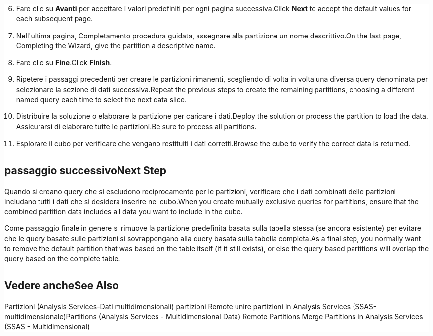 6.  <span data-ttu-id="93d74-202">Fare clic su **Avanti** per accettare i valori predefiniti per ogni pagina successiva.</span><span class="sxs-lookup"><span data-stu-id="93d74-202">Click **Next** to accept the default values for each subsequent page.</span></span>

7.  <span data-ttu-id="93d74-203">Nell'ultima pagina, Completamento procedura guidata, assegnare alla partizione un nome descrittivo.</span><span class="sxs-lookup"><span data-stu-id="93d74-203">On the last page, Completing the Wizard, give the partition a descriptive name.</span></span>

8.  <span data-ttu-id="93d74-204">Fare clic su **Fine**.</span><span class="sxs-lookup"><span data-stu-id="93d74-204">Click **Finish**.</span></span>

9. <span data-ttu-id="93d74-205">Ripetere i passaggi precedenti per creare le partizioni rimanenti, scegliendo di volta in volta una diversa query denominata per selezionare la sezione di dati successiva.</span><span class="sxs-lookup"><span data-stu-id="93d74-205">Repeat the previous steps to create the remaining partitions, choosing a different named query each time to select the next data slice.</span></span>

10. <span data-ttu-id="93d74-206">Distribuire la soluzione o elaborare la partizione per caricare i dati.</span><span class="sxs-lookup"><span data-stu-id="93d74-206">Deploy the solution or process the partition to load the data.</span></span> <span data-ttu-id="93d74-207">Assicurarsi di elaborare tutte le partizioni.</span><span class="sxs-lookup"><span data-stu-id="93d74-207">Be sure to process all partitions.</span></span>

11. <span data-ttu-id="93d74-208">Esplorare il cubo per verificare che vengano restituiti i dati corretti.</span><span class="sxs-lookup"><span data-stu-id="93d74-208">Browse the cube to verify the correct data is returned.</span></span>

## <a name="next-step"></a><span data-ttu-id="93d74-209">passaggio successivo</span><span class="sxs-lookup"><span data-stu-id="93d74-209">Next Step</span></span>
 <span data-ttu-id="93d74-210">Quando si creano query che si escludono reciprocamente per le partizioni, verificare che i dati combinati delle partizioni includano tutti i dati che si desidera inserire nel cubo.</span><span class="sxs-lookup"><span data-stu-id="93d74-210">When you create mutually exclusive queries for partitions, ensure that the combined partition data includes all data you want to include in the cube.</span></span>

 <span data-ttu-id="93d74-211">Come passaggio finale in genere si rimuove la partizione predefinita basata sulla tabella stessa (se ancora esistente) per evitare che le query basate sulle partizioni si sovrappongano alla query basata sulla tabella completa.</span><span class="sxs-lookup"><span data-stu-id="93d74-211">As a final step, you normally want to remove the default partition that was based on the table itself (if it still exists), or else the query based partitions will overlap the query based on the complete table.</span></span>

## <a name="see-also"></a><span data-ttu-id="93d74-212">Vedere anche</span><span class="sxs-lookup"><span data-stu-id="93d74-212">See Also</span></span>
 <span data-ttu-id="93d74-213">[Partizioni &#40;Analysis Services-Dati multidimensionali&#41;](../multidimensional-models-olap-logical-cube-objects/partitions-analysis-services-multidimensional-data.md) partizioni [Remote](../multidimensional-models-olap-logical-cube-objects/partitions-remote-partitions.md) [unire partizioni in Analysis Services &#40;SSAS-multidimensionale&#41;](merge-partitions-in-analysis-services-ssas-multidimensional.md)</span><span class="sxs-lookup"><span data-stu-id="93d74-213">[Partitions &#40;Analysis Services - Multidimensional Data&#41;](../multidimensional-models-olap-logical-cube-objects/partitions-analysis-services-multidimensional-data.md) [Remote Partitions](../multidimensional-models-olap-logical-cube-objects/partitions-remote-partitions.md) [Merge Partitions in Analysis Services &#40;SSAS - Multidimensional&#41;](merge-partitions-in-analysis-services-ssas-multidimensional.md)</span></span>


